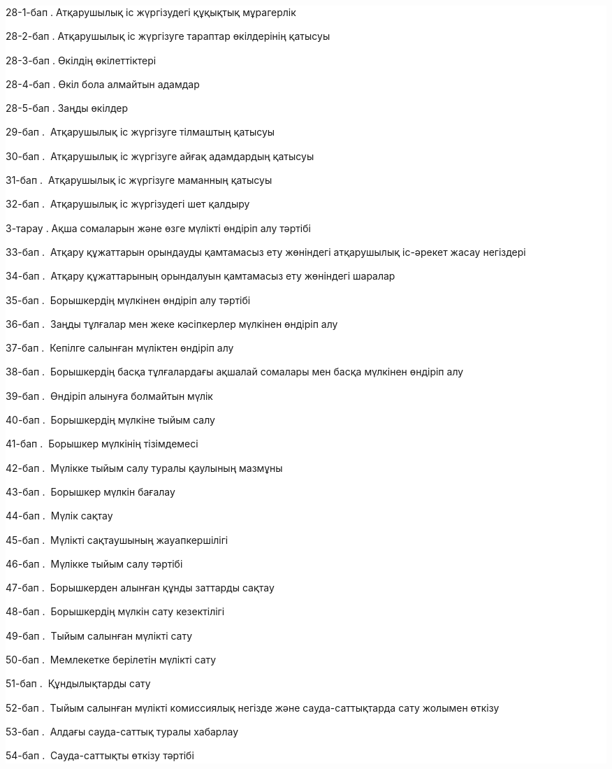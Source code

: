28-1-бап . Атқарушылық iс жүргiзудегi құқықтық мұрагерлiк

28-2-бап . Атқарушылық iс жүргiзуге тараптар өкiлдерiнiң қатысуы

28-3-бап . Өкiлдiң өкiлеттiктерi

28-4-бап . Өкiл бола алмайтын адамдар

28-5-бап . Заңды өкiлдер

29-бап .  Атқарушылық iс жүргiзуге тiлмаштың қатысуы

30-бап .  Атқарушылық iс жүргiзуге айғақ адамдардың қатысуы

31-бап .  Атқарушылық iс жүргiзуге маманның қатысуы

32-бап .  Атқарушылық iс жүргiзудегi шет қалдыру

3-тарау . Ақша сомаларын және өзге мүлiктi өндiрiп алу тәртiбi

33-бап .  Атқару құжаттарын орындауды қамтамасыз ету жөнiндегi атқарушылық іс-әрекет жасау негiздерi

34-бап .  Атқару құжаттарының орындалуын қамтамасыз ету жөнiндегi шаралар

35-бап .  Борышкердiң мүлкiнен өндiрiп алу тәртiбi

36-бап .  Заңды тұлғалар мен жеке кәсiпкерлер мүлкiнен өндiрiп алу

37-бап .  Кепiлге салынған мүлiктен өндiрiп алу

38-бап .  Борышкердiң басқа тұлғалардағы ақшалай сомалары мен басқа мүлкiнен өндiрiп алу

39-бап .  Өндiрiп алынуға болмайтын мүлiк

40-бап .  Борышкердiң мүлкiне тыйым салу

41-бап .  Борышкер мүлкiнiң тiзiмдемесi

42-бап .  Мүлiкке тыйым салу туралы қаулының мазмұны

43-бап .  Борышкер мүлкiн бағалау

44-бап .  Мүлiк сақтау

45-бап .  Мүлiктi сақтаушының жауапкершiлiгi

46-бап .  Мүлiкке тыйым салу тәртiбi

47-бап .  Борышкерден алынған құнды заттарды сақтау

48-бап .  Борышкердiң мүлкiн сату кезектiлiгi

49-бап .  Тыйым салынған мүлiктi сату

50-бап .  Мемлекетке берiлетiн мүлiктi сату

51-бап .  Құндылықтарды сату

52-бап .  Тыйым салынған мүлiктi комиссиялық негiзде және сауда-саттықтарда сату жолымен өткiзу

53-бап .  Алдағы сауда-саттық туралы хабарлау

54-бап .  Сауда-саттықты өткiзу тәртiбi
